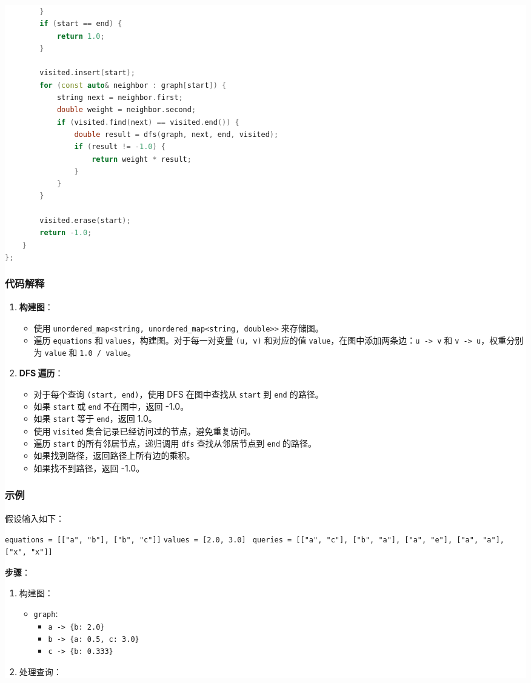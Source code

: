 ```cpp
        }
        if (start == end) {
            return 1.0;
        }
        
        visited.insert(start);
        for (const auto& neighbor : graph[start]) {
            string next = neighbor.first;
            double weight = neighbor.second;
            if (visited.find(next) == visited.end()) {
                double result = dfs(graph, next, end, visited);
                if (result != -1.0) {
                    return weight * result;
                }
            }
        }
        
        visited.erase(start);
        return -1.0;
    }
};
```

### 代码解释

1. **构建图**：
    
    - 使用 `unordered_map<string, unordered_map<string, double>>` 来存储图。
    - 遍历 `equations` 和 `values`，构建图。对于每一对变量 `(u, v)` 和对应的值 `value`，在图中添加两条边：`u -> v` 和 `v -> u`，权重分别为 `value` 和 `1.0 / value`。
2. **DFS 遍历**：
    
    - 对于每个查询 `(start, end)`，使用 DFS 在图中查找从 `start` 到 `end` 的路径。
    - 如果 `start` 或 `end` 不在图中，返回 -1.0。
    - 如果 `start` 等于 `end`，返回 1.0。
    - 使用 `visited` 集合记录已经访问过的节点，避免重复访问。
    - 遍历 `start` 的所有邻居节点，递归调用 `dfs` 查找从邻居节点到 `end` 的路径。
    - 如果找到路径，返回路径上所有边的乘积。
    - 如果找不到路径，返回 -1.0。

### 示例

假设输入如下：

`equations = [["a", "b"], ["b", "c"]]`
`values = [2.0, 3.0] `
`queries = [["a", "c"], ["b", "a"], ["a", "e"], ["a", "a"], ["x", "x"]]`

**步骤**：

1. 构建图：
    
    - `graph`:
        - `a -> {b: 2.0}`
        - `b -> {a: 0.5, c: 3.0}`
        - `c -> {b: 0.333}`
2. 处理查询：
    
